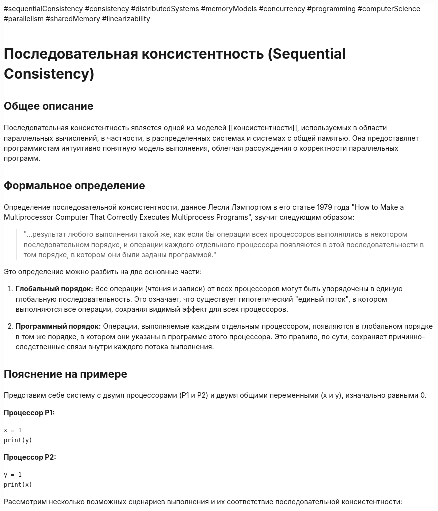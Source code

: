 #sequentialConsistency #consistency #distributedSystems #memoryModels #concurrency #programming #computerScience #parallelism #sharedMemory #linearizability

# Последовательная консистентность (Sequential Consistency)

```table-of-contents
```

## Общее описание

Последовательная консистентность является одной из моделей [[консистентности]], используемых в области параллельных вычислений, в частности, в распределенных системах и системах с общей памятью. Она предоставляет программистам интуитивно понятную модель выполнения, облегчая рассуждения о корректности параллельных программ.

## Формальное определение

Определение последовательной консистентности, данное Лесли Лэмпортом в его статье 1979 года "How to Make a Multiprocessor Computer That Correctly Executes Multiprocess Programs", звучит следующим образом:

> "...результат любого выполнения такой же, как если бы операции всех процессоров выполнялись в некотором последовательном порядке, и операции каждого отдельного процессора появляются в этой последовательности в том порядке, в котором они были заданы программой."

Это определение можно разбить на две основные части:

1.  **Глобальный порядок:** Все операции (чтения и записи) от всех процессоров могут быть упорядочены в единую глобальную последовательность. Это означает, что существует гипотетический "единый поток", в котором выполняются все операции, сохраняя видимый эффект для всех процессоров.

2.  **Программный порядок:** Операции, выполняемые каждым отдельным процессором, появляются в глобальном порядке в том же порядке, в котором они указаны в программе этого процессора. Это правило, по сути, сохраняет причинно-следственные связи внутри каждого потока выполнения.

## Пояснение на примере

Представим себе систему с двумя процессорами (P1 и P2) и двумя общими переменными (x и y), изначально равными 0.

**Процессор P1:**

```
x = 1
print(y)
```

**Процессор P2:**

```
y = 1
print(x)
```
Рассмотрим несколько возможных сценариев выполнения и их соответствие последовательной консистентности:
